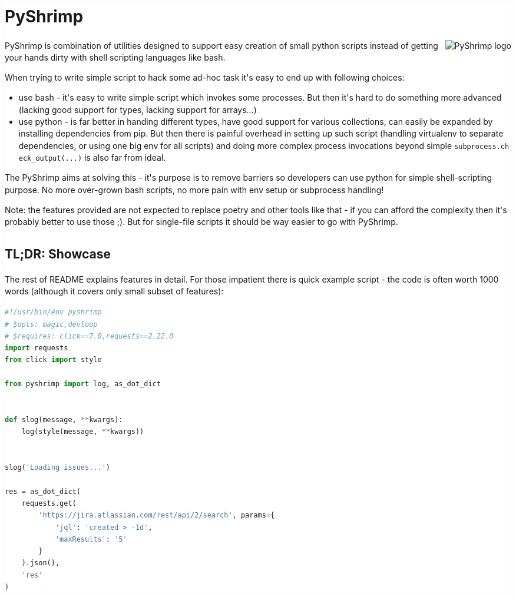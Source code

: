 # PyShrimp

<img src="https://osomdev.github.io/pyshrimp/assets/img/logo/pyshrimp_logo_transparent_250.png" align="right" alt="PyShrimp logo">

PyShrimp is combination of utilities designed to support easy creation of small python scripts instead of getting your
hands dirty with shell scripting languages like bash.

When trying to write simple script to hack some ad-hoc task it's easy to end up with following choices:

- use bash - it's easy to write simple script which invokes some processes. But then it's hard to do something more
  advanced (lacking good support for types, lacking support for arrays...)
- use python - is far better in handing different types, have good support for various collections, can easily be
  expanded by installing dependencies from pip. But then there is painful overhead in setting up such script
  (handling virtualenv to separate dependencies, or using one big env for all scripts) and doing more complex process
  invocations beyond simple `subprocess.check_output(...)` is also far from ideal.

The PyShrimp aims at solving this - it's purpose is to remove barriers so developers can use python for simple
shell-scripting purpose. No more over-grown bash scripts, no more pain with env setup or subprocess handling!

Note: the features provided are not expected to replace poetry and other tools like that - if you can afford the
complexity then it's probably better to use those ;). But for single-file scripts it should be way easier to go with
PyShrimp.

## TL;DR: Showcase

The rest of README explains features in detail. For those impatient there is quick example script - the code
is often worth 1000 words (although it covers only small subset of features):

```python
#!/usr/bin/env pyshrimp
# $opts: magic,devloop
# $requires: click==7.0,requests==2.22.0
import requests
from click import style

from pyshrimp import log, as_dot_dict


def slog(message, **kwargs):
    log(style(message, **kwargs))


slog('Loading issues...')

res = as_dot_dict(
    requests.get(
        'https://jira.atlassian.com/rest/api/2/search', params={
            'jql': 'created > -1d',
            'maxResults': '5'
        }
    ).json(),
    'res'
)
```